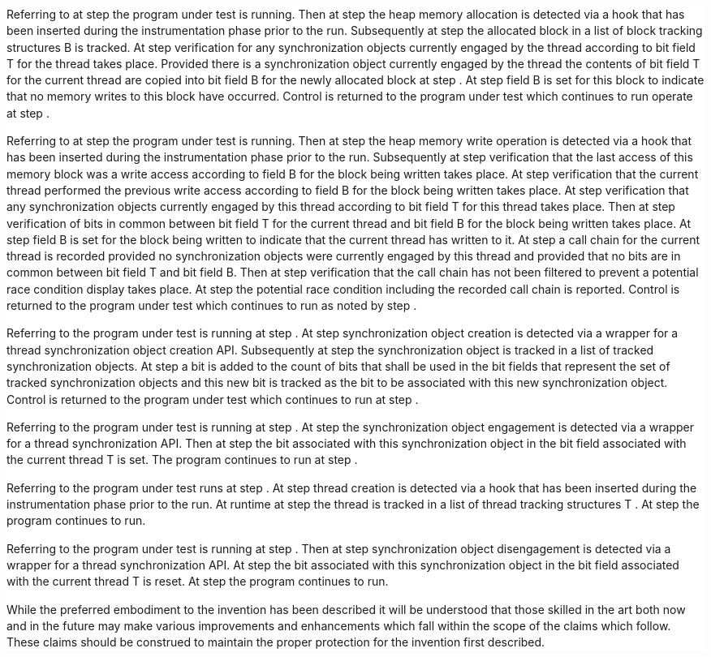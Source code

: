 Referring to at step the program under test is running. Then at step the heap memory allocation is detected via a hook that has been inserted during the instrumentation phase prior to the run. Subsequently at step the allocated block in a list of block tracking structures B is tracked. At step verification for any synchronization objects currently engaged by the thread according to bit field T for the thread takes place. Provided there is a synchronization object currently engaged by the thread the contents of bit field T for the current thread are copied into bit field B for the newly allocated block at step . At step field B is set for this block to indicate that no memory writes to this block have occurred. Control is returned to the program under test which continues to run operate at step .

Referring to at step the program under test is running. Then at step the heap memory write operation is detected via a hook that has been inserted during the instrumentation phase prior to the run. Subsequently at step verification that the last access of this memory block was a write access according to field B for the block being written takes place. At step verification that the current thread performed the previous write access according to field B for the block being written takes place. At step verification that any synchronization objects currently engaged by this thread according to bit field T for this thread takes place. Then at step verification of bits in common between bit field T for the current thread and bit field B for the block being written takes place. At step field B is set for the block being written to indicate that the current thread has written to it. At step a call chain for the current thread is recorded provided no synchronization objects were currently engaged by this thread and provided that no bits are in common between bit field T and bit field B. Then at step verification that the call chain has not been filtered to prevent a potential race condition display takes place. At step the potential race condition including the recorded call chain is reported. Control is returned to the program under test which continues to run as noted by step .

Referring to the program under test is running at step . At step synchronization object creation is detected via a wrapper for a thread synchronization object creation API. Subsequently at step the synchronization object is tracked in a list of tracked synchronization objects. At step a bit is added to the count of bits that shall be used in the bit fields that represent the set of tracked synchronization objects and this new bit is tracked as the bit to be associated with this new synchronization object. Control is returned to the program under test which continues to run at step .

Referring to the program under test is running at step . At step the synchronization object engagement is detected via a wrapper for a thread synchronization API. Then at step the bit associated with this synchronization object in the bit field associated with the current thread T is set. The program continues to run at step .

Referring to the program under test runs at step . At step thread creation is detected via a hook that has been inserted during the instrumentation phase prior to the run. At runtime at step the thread is tracked in a list of thread tracking structures T . At step the program continues to run.

Referring to the program under test is running at step . Then at step synchronization object disengagement is detected via a wrapper for a thread synchronization API. At step the bit associated with this synchronization object in the bit field associated with the current thread T is reset. At step the program continues to run.

While the preferred embodiment to the invention has been described it will be understood that those skilled in the art both now and in the future may make various improvements and enhancements which fall within the scope of the claims which follow. These claims should be construed to maintain the proper protection for the invention first described.


